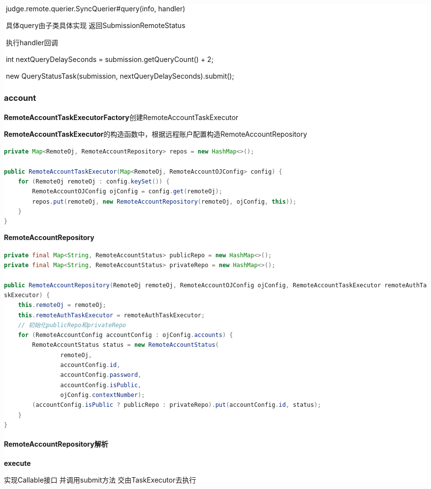​			judge.remote.querier.SyncQuerier#query(info, handler)

​				具体query由子类具体实现 返回SubmissionRemoteStatus

​				执行handler回调

​				int nextQueryDelaySeconds = submission.getQueryCount() + 2;

​				new QueryStatusTask(submission, nextQueryDelaySeconds).submit();

### account

**RemoteAccountTaskExecutorFactory**创建RemoteAccountTaskExecutor

**RemoteAccountTaskExecutor**的构造函数中，根据远程账户配置构造RemoteAccountRepository

```java
private Map<RemoteOj, RemoteAccountRepository> repos = new HashMap<>();

public RemoteAccountTaskExecutor(Map<RemoteOj, RemoteAccountOJConfig> config) {
    for (RemoteOj remoteOj : config.keySet()) {
        RemoteAccountOJConfig ojConfig = config.get(remoteOj);
        repos.put(remoteOj, new RemoteAccountRepository(remoteOj, ojConfig, this));
    }
}
```

**RemoteAccountRepository**

```java
private final Map<String, RemoteAccountStatus> publicRepo = new HashMap<>();
private final Map<String, RemoteAccountStatus> privateRepo = new HashMap<>();

public RemoteAccountRepository(RemoteOj remoteOj, RemoteAccountOJConfig ojConfig, RemoteAccountTaskExecutor remoteAuthTaskExecutor) {
    this.remoteOj = remoteOj;
    this.remoteAuthTaskExecutor = remoteAuthTaskExecutor;
    // 初始化publicRepo和privateRepo
    for (RemoteAccountConfig accountConfig : ojConfig.accounts) {
        RemoteAccountStatus status = new RemoteAccountStatus(
                remoteOj,
                accountConfig.id,
                accountConfig.password,
                accountConfig.isPublic,
                ojConfig.contextNumber);
        (accountConfig.isPublic ? publicRepo : privateRepo).put(accountConfig.id, status);
    }
}
```

#### RemoteAccountRepository解析

**execute**

实现Callable接口 并调用submit方法 交由TaskExecutor去执行


